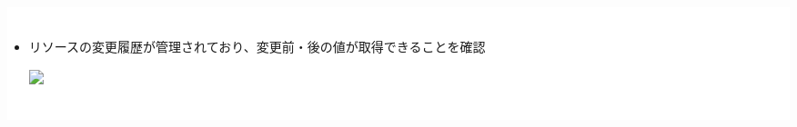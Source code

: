   <br />

- リソースの変更履歴が管理されており、変更前・後の値が取得できることを確認

  <img src="images/change-history-02.png" />

<br />

